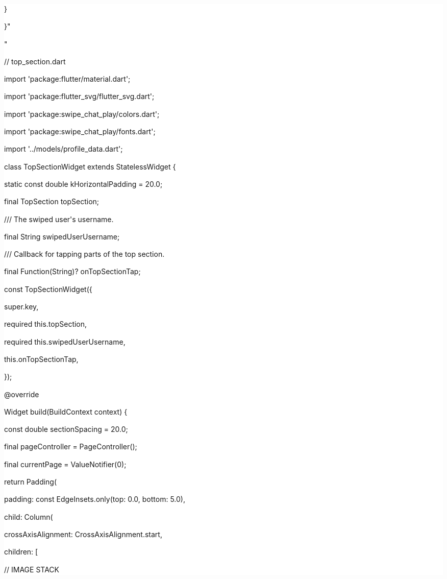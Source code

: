 }

}"

"

// top_section.dart

import 'package:flutter/material.dart';

import 'package:flutter_svg/flutter_svg.dart';

import 'package:swipe_chat_play/colors.dart';

import 'package:swipe_chat_play/fonts.dart';

import '../models/profile_data.dart';

class TopSectionWidget extends StatelessWidget {

static const double kHorizontalPadding = 20.0;

final TopSection topSection;

/// The swiped user's username.

final String swipedUserUsername;

/// Callback for tapping parts of the top section.

final Function(String)? onTopSectionTap;

const TopSectionWidget({

super.key,

required this.topSection,

required this.swipedUserUsername,

this.onTopSectionTap,

});

@override

Widget build(BuildContext context) {

const double sectionSpacing = 20.0;

final pageController = PageController();

final currentPage = ValueNotifier<int>(0);

return Padding(

padding: const EdgeInsets.only(top: 0.0, bottom: 5.0),

child: Column(

crossAxisAlignment: CrossAxisAlignment.start,

children: [

// IMAGE STACK
